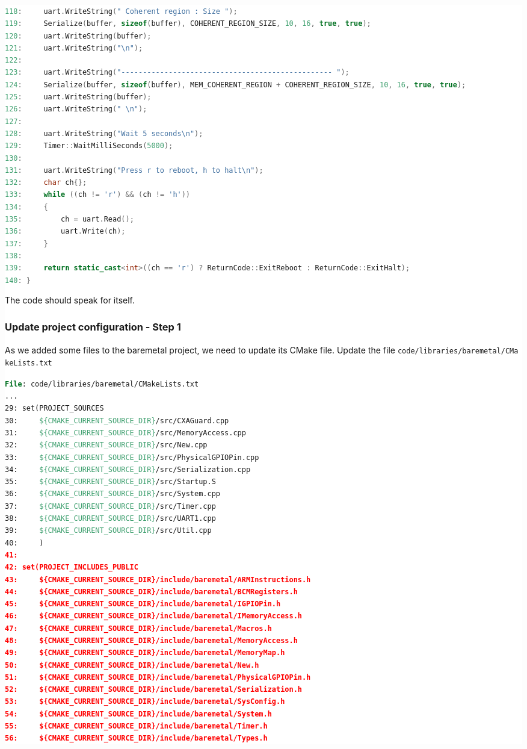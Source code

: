 ```cpp
118:     uart.WriteString(" Coherent region : Size ");
119:     Serialize(buffer, sizeof(buffer), COHERENT_REGION_SIZE, 10, 16, true, true);
120:     uart.WriteString(buffer);
121:     uart.WriteString("\n");
122: 
123:     uart.WriteString("------------------------------------------------- ");
124:     Serialize(buffer, sizeof(buffer), MEM_COHERENT_REGION + COHERENT_REGION_SIZE, 10, 16, true, true);
125:     uart.WriteString(buffer);
126:     uart.WriteString(" \n");
127: 
128:     uart.WriteString("Wait 5 seconds\n");
129:     Timer::WaitMilliSeconds(5000);
130: 
131:     uart.WriteString("Press r to reboot, h to halt\n");
132:     char ch{};
133:     while ((ch != 'r') && (ch != 'h'))
134:     {
135:         ch = uart.Read();
136:         uart.Write(ch);
137:     }
138: 
139:     return static_cast<int>((ch == 'r') ? ReturnCode::ExitReboot : ReturnCode::ExitHalt);
140: }
```

The code should speak for itself.

### Update project configuration - Step 1

As we added some files to the baremetal project, we need to update its CMake file.
Update the file `code/libraries/baremetal/CMakeLists.txt`

```cmake
File: code/libraries/baremetal/CMakeLists.txt
...
29: set(PROJECT_SOURCES
30:     ${CMAKE_CURRENT_SOURCE_DIR}/src/CXAGuard.cpp
31:     ${CMAKE_CURRENT_SOURCE_DIR}/src/MemoryAccess.cpp
32:     ${CMAKE_CURRENT_SOURCE_DIR}/src/New.cpp
33:     ${CMAKE_CURRENT_SOURCE_DIR}/src/PhysicalGPIOPin.cpp
34:     ${CMAKE_CURRENT_SOURCE_DIR}/src/Serialization.cpp
35:     ${CMAKE_CURRENT_SOURCE_DIR}/src/Startup.S
36:     ${CMAKE_CURRENT_SOURCE_DIR}/src/System.cpp
37:     ${CMAKE_CURRENT_SOURCE_DIR}/src/Timer.cpp
38:     ${CMAKE_CURRENT_SOURCE_DIR}/src/UART1.cpp
39:     ${CMAKE_CURRENT_SOURCE_DIR}/src/Util.cpp
40:     )
41: 
42: set(PROJECT_INCLUDES_PUBLIC
43:     ${CMAKE_CURRENT_SOURCE_DIR}/include/baremetal/ARMInstructions.h
44:     ${CMAKE_CURRENT_SOURCE_DIR}/include/baremetal/BCMRegisters.h
45:     ${CMAKE_CURRENT_SOURCE_DIR}/include/baremetal/IGPIOPin.h
46:     ${CMAKE_CURRENT_SOURCE_DIR}/include/baremetal/IMemoryAccess.h
47:     ${CMAKE_CURRENT_SOURCE_DIR}/include/baremetal/Macros.h
48:     ${CMAKE_CURRENT_SOURCE_DIR}/include/baremetal/MemoryAccess.h
49:     ${CMAKE_CURRENT_SOURCE_DIR}/include/baremetal/MemoryMap.h
50:     ${CMAKE_CURRENT_SOURCE_DIR}/include/baremetal/New.h
51:     ${CMAKE_CURRENT_SOURCE_DIR}/include/baremetal/PhysicalGPIOPin.h
52:     ${CMAKE_CURRENT_SOURCE_DIR}/include/baremetal/Serialization.h
53:     ${CMAKE_CURRENT_SOURCE_DIR}/include/baremetal/SysConfig.h
54:     ${CMAKE_CURRENT_SOURCE_DIR}/include/baremetal/System.h
55:     ${CMAKE_CURRENT_SOURCE_DIR}/include/baremetal/Timer.h
56:     ${CMAKE_CURRENT_SOURCE_DIR}/include/baremetal/Types.h
```
